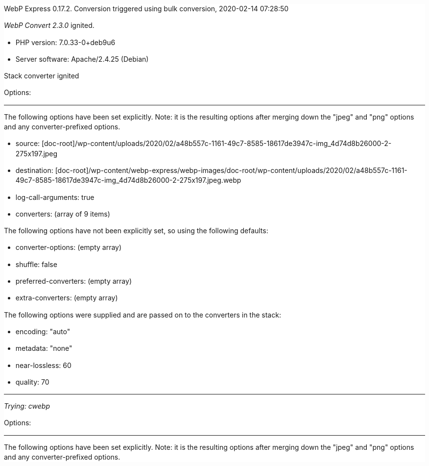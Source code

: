 WebP Express 0.17.2. Conversion triggered using bulk conversion, 2020-02-14 07:28:50


*WebP Convert 2.3.0*  ignited.

- PHP version: 7.0.33-0+deb9u6

- Server software: Apache/2.4.25 (Debian)


Stack converter ignited


Options:

------------

The following options have been set explicitly. Note: it is the resulting options after merging down the "jpeg" and "png" options and any converter-prefixed options.

- source: [doc-root]/wp-content/uploads/2020/02/a48b557c-1161-49c7-8585-18617de3947c-img_4d74d8b26000-2-275x197.jpeg

- destination: [doc-root]/wp-content/webp-express/webp-images/doc-root/wp-content/uploads/2020/02/a48b557c-1161-49c7-8585-18617de3947c-img_4d74d8b26000-2-275x197.jpeg.webp

- log-call-arguments: true

- converters: (array of 9 items)


The following options have not been explicitly set, so using the following defaults:

- converter-options: (empty array)

- shuffle: false

- preferred-converters: (empty array)

- extra-converters: (empty array)


The following options were supplied and are passed on to the converters in the stack:

- encoding: "auto"

- metadata: "none"

- near-lossless: 60

- quality: 70

------------



*Trying: cwebp* 


Options:

------------

The following options have been set explicitly. Note: it is the resulting options after merging down the "jpeg" and "png" options and any converter-prefixed options.
